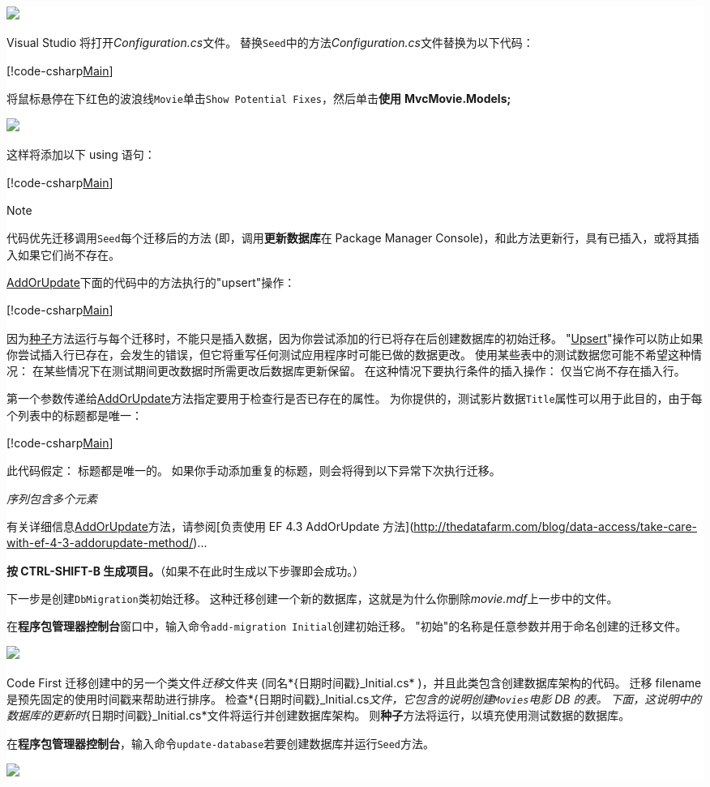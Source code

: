 ![](adding-a-new-field/_static/image4.png)

Visual Studio 将打开*Configuration.cs*文件。 替换`Seed`中的方法*Configuration.cs*文件替换为以下代码：

[!code-csharp[Main](adding-a-new-field/samples/sample1.cs)]

将鼠标悬停在下红色的波浪线`Movie`单击`Show Potential Fixes`，然后单击**使用** **MvcMovie.Models;**

![](adding-a-new-field/_static/image5.png)

这样将添加以下 using 语句：

[!code-csharp[Main](adding-a-new-field/samples/sample2.cs)]

> [!NOTE] 
> 
> 代码优先迁移调用`Seed`每个迁移后的方法 (即，调用**更新数据库**在 Package Manager Console)，和此方法更新行，具有已插入，或将其插入如果它们尚不存在。
> 
> [AddOrUpdate](https://msdn.microsoft.com/library/system.data.entity.migrations.idbsetextensions.addorupdate(v=vs.103).aspx)下面的代码中的方法执行的"upsert"操作：
> 
> [!code-csharp[Main](adding-a-new-field/samples/sample3.cs)]
> 
> 因为[种子](https://msdn.microsoft.com/library/hh829453(v=vs.103).aspx)方法运行与每个迁移时，不能只是插入数据，因为你尝试添加的行已将存在后创建数据库的初始迁移。 "[Upsert](http://en.wikipedia.org/wiki/Upsert)"操作可以防止如果你尝试插入行已存在，会发生的错误，但它将重写任何测试应用程序时可能已做的数据更改。 使用某些表中的测试数据您可能不希望这种情况： 在某些情况下在测试期间更改数据时所需更改后数据库更新保留。 在这种情况下要执行条件的插入操作： 仅当它尚不存在插入行。   
>   
> 第一个参数传递给[AddOrUpdate](https://msdn.microsoft.com/library/system.data.entity.migrations.idbsetextensions.addorupdate(v=vs.103).aspx)方法指定要用于检查行是否已存在的属性。 为你提供的，测试影片数据`Title`属性可以用于此目的，由于每个列表中的标题都是唯一：
> 
> [!code-csharp[Main](adding-a-new-field/samples/sample4.cs)]
> 
> 此代码假定： 标题都是唯一的。 如果你手动添加重复的标题，则会将得到以下异常下次执行迁移。   
>   
>  *序列包含多个元素*  
>   
> 有关详细信息[AddOrUpdate](https://msdn.microsoft.com/library/system.data.entity.migrations.idbsetextensions.addorupdate(v=vs.103).aspx)方法，请参阅[负责使用 EF 4.3 AddOrUpdate 方法](http://thedatafarm.com/blog/data-access/take-care-with-ef-4-3-addorupdate-method/)...


**按 CTRL-SHIFT-B 生成项目。**（如果不在此时生成以下步骤即会成功。）

下一步是创建`DbMigration`类初始迁移。 这种迁移创建一个新的数据库，这就是为什么你删除*movie.mdf*上一步中的文件。

在**程序包管理器控制台**窗口中，输入命令`add-migration Initial`创建初始迁移。 "初始"的名称是任意参数并用于命名创建的迁移文件。

![](adding-a-new-field/_static/image6.png)

Code First 迁移创建中的另一个类文件*迁移*文件夹 (同名*{日期时间戳}\_Initial.cs* )，并且此类包含创建数据库架构的代码。 迁移 filename 是预先固定的使用时间戳来帮助进行排序。 检查*{日期时间戳}\_Initial.cs*文件，它包含的说明创建`Movies`电影 DB 的表。 下面，这说明中的数据库的更新时*{日期时间戳}\_Initial.cs*文件将运行并创建数据库架构。 则**种子**方法将运行，以填充使用测试数据的数据库。

在**程序包管理器控制台**，输入命令`update-database`若要创建数据库并运行`Seed`方法。

![](adding-a-new-field/_static/image7.png)
